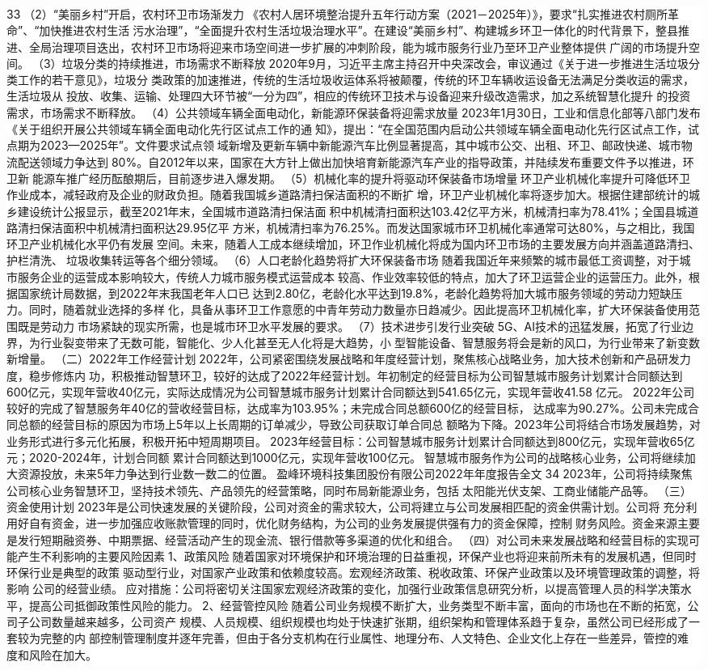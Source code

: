33
（2）“美丽乡村”开启，农村环卫市场渐发力
《农村人居环境整治提升五年行动方案（2021－2025年）》，要求“扎实推进农村厕所革命”、“加快推进农村生活
污水治理”，“全面提升农村生活垃圾治理水平”。在建设“美丽乡村”、构建城乡环卫一体化的时代背景下，整县推
进、全局治理项目迭出，农村环卫市场将迎来市场空间进一步扩展的冲刺阶段，能为城市服务行业乃至环卫产业整体提供
广阔的市场提升空间。
（3）垃圾分类的持续推进，市场需求不断释放
2020年9月，习近平主席主持召开中央深改会，审议通过《关于进一步推进生活垃圾分类工作的若干意见》，垃圾分
类政策的加速推进，传统的生活垃圾收运体系将被颠覆，传统的环卫车辆收运设备无法满足分类收运的需求，生活垃圾从
投放、收集、运输、处理四大环节被“一分为四”，相应的传统环卫技术与设备迎来升级改造需求，加之系统智慧化提升
的投资需求，市场需求不断释放。
（4）公共领域车辆全面电动化，新能源环保装备将迎需求放量
2023年1月30日，工业和信息化部等八部门发布《关于组织开展公共领域车辆全面电动化先行区试点工作的通
知》，提出：“在全国范围内启动公共领域车辆全面电动化先行区试点工作，试点期为2023—2025年”。文件要求试点领
域新增及更新车辆中新能源汽车比例显著提高，其中城市公交、出租、环卫、邮政快递、城市物流配送领域力争达到
80%。自2012年以来，国家在大方针上做出加快培育新能源汽车产业的指导政策，并陆续发布重要文件予以推进，环卫新
能源车推广经历酝酿期后，目前逐步进入爆发期。
（5）机械化率的提升将驱动环保装备市场增量
环卫产业机械化率提升可降低环卫作业成本，减轻政府及企业的财政负担。随着我国城乡道路清扫保洁面积的不断扩
增，环卫产业机械化率将逐步加大。根据住建部统计的城乡建设统计公报显示，截至2021年末，全国城市道路清扫保洁面
积中机械清扫面积达103.42亿平方米，机械清扫率为78.41%；全国县城道路清扫保洁面积中机械清扫面积达29.95亿平
方米，机械清扫率为76.25%。而发达国家城市环卫机械化率通常可达80%，与之相比，我国环卫产业机械化水平仍有发展
空间。未来，随着人工成本继续增加，环卫作业机械化将成为国内环卫市场的主要发展方向并涵盖道路清扫、护栏清洗、
垃圾收集转运等各个细分领域。
（6）人口老龄化趋势将扩大环保装备市场
随着我国近年来频繁的城市最低工资调整，对于城市服务企业的运营成本影响较大，传统人力城市服务模式运营成本
较高、作业效率较低的特点，加大了环卫运营企业的运营压力。此外，根据国家统计局数据，到2022年末我国老年人口已
达到2.80亿，老龄化水平达到19.8%，老龄化趋势将加大城市服务领域的劳动力短缺压力。同时，随着就业选择的多样
化，具备从事环卫工作意愿的中青年劳动力数量亦日趋减少。因此提高环卫机械化率，扩大环保装备使用范围既是劳动力
市场紧缺的现实所需，也是城市环卫水平发展的要求。
（7）技术进步引发行业突破
5G、AI技术的迅猛发展，拓宽了行业边界，为行业裂变带来了无数可能，智能化、少人化甚至无人化将是大趋势，小
型智能设备、智慧服务将会是新的风口，为行业带来了新变数新增量。
（二）2022年工作经营计划
2022年，公司紧密围绕发展战略和年度经营计划，聚焦核心战略业务，加大技术创新和产品研发力度，稳步修炼内
功，积极推动智慧环卫，较好的达成了2022年经营计划。年初制定的经营目标为公司智慧城市服务计划累计合同额达到
600亿元，实现年营收40亿元，实际达成情况为公司智慧城市服务计划累计合同额达到541.65亿元，实现年营收41.58
亿元。
2022年公司较好的完成了智慧服务年40亿的营收经营目标，达成率为103.95%；未完成合同总额600亿的经营目标，
达成率为90.27%。公司未完成合同总额的经营目标的原因为市场上5年以上长周期的订单减少，导致公司获取订单合同总
额略为下降。2023年公司将结合市场发展趋势，对业务形式进行多元化拓展，积极开拓中短周期项目。
2023年经营目标：公司智慧城市服务计划累计合同额达到800亿元，实现年营收65亿元；2020-2024年，计划合同额
累计合同额达到1000亿元，实现年营收100亿元。
智慧城市服务作为公司的战略核心业务，公司将继续加大资源投放，未来5年力争达到行业数一数二的位置。
盈峰环境科技集团股份有限公司2022年年度报告全文
34
2023年，公司将持续聚焦公司核心业务智慧环卫，坚持技术领先、产品领先的经营策略，同时布局新能源业务，包括
太阳能光伏支架、工商业储能产品等。
（三）资金使用计划
2023年是公司快速发展的关键阶段，公司对资金的需求较大，公司将建立与公司发展相匹配的资金供需计划。公司将
充分利用好自有资金，进一步加强应收账款管理的同时，优化财务结构，为公司的业务发展提供强有力的资金保障，控制
财务风险。资金来源主要是发行短期融资券、中期票据、经营活动产生的现金流、银行借款等多渠道的优化和组合。
（四）对公司未来发展战略和经营目标的实现可能产生不利影响的主要风险因素
1、政策风险
随着国家对环境保护和环境治理的日益重视，环保产业也将迎来前所未有的发展机遇，但同时环保行业是典型的政策
驱动型行业，对国家产业政策和依赖度较高。宏观经济政策、税收政策、环保产业政策以及环境管理政策的调整，将影响
公司的经营业绩。
应对措施：公司将密切关注国家宏观经济政策的变化，加强行业政策信息研究分析，以提高管理人员的科学决策水
平，提高公司抵御政策性风险的能力。
2、经营管控风险
随着公司业务规模不断扩大，业务类型不断丰富，面向的市场也在不断的拓宽，公司子公司数量越来越多，公司资产
规模、人员规模、组织规模也均处于快速扩张期，组织架构和管理体系趋于复杂，虽然公司已经形成了一套较为完整的内
部控制管理制度并逐年完善，但由于各分支机构在行业属性、地理分布、人文特色、企业文化上存在一些差异，管控的难
度和风险在加大。